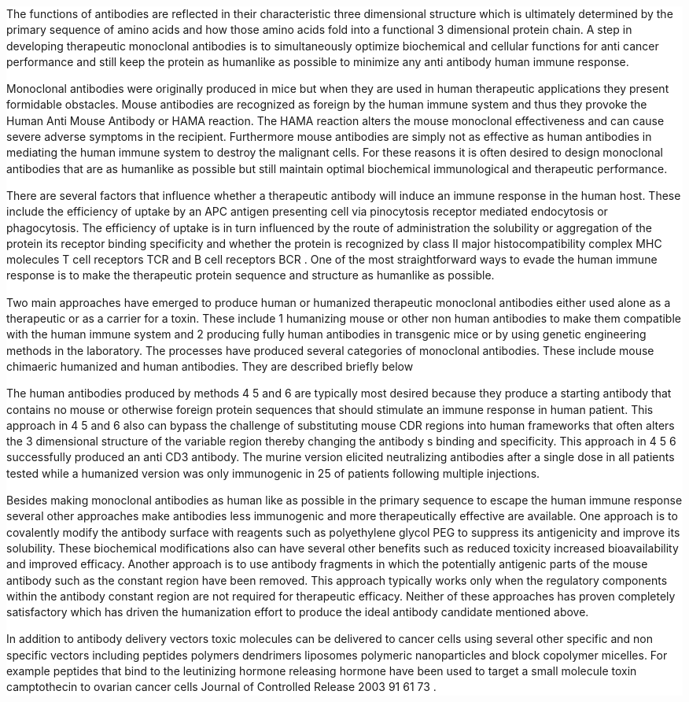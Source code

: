 The functions of antibodies are reflected in their characteristic three dimensional structure which is ultimately determined by the primary sequence of amino acids and how those amino acids fold into a functional 3 dimensional protein chain. A step in developing therapeutic monoclonal antibodies is to simultaneously optimize biochemical and cellular functions for anti cancer performance and still keep the protein as humanlike as possible to minimize any anti antibody human immune response.

Monoclonal antibodies were originally produced in mice but when they are used in human therapeutic applications they present formidable obstacles. Mouse antibodies are recognized as foreign by the human immune system and thus they provoke the Human Anti Mouse Antibody or HAMA reaction. The HAMA reaction alters the mouse monoclonal effectiveness and can cause severe adverse symptoms in the recipient. Furthermore mouse antibodies are simply not as effective as human antibodies in mediating the human immune system to destroy the malignant cells. For these reasons it is often desired to design monoclonal antibodies that are as humanlike as possible but still maintain optimal biochemical immunological and therapeutic performance.

There are several factors that influence whether a therapeutic antibody will induce an immune response in the human host. These include the efficiency of uptake by an APC antigen presenting cell via pinocytosis receptor mediated endocytosis or phagocytosis. The efficiency of uptake is in turn influenced by the route of administration the solubility or aggregation of the protein its receptor binding specificity and whether the protein is recognized by class II major histocompatibility complex MHC molecules T cell receptors TCR and B cell receptors BCR . One of the most straightforward ways to evade the human immune response is to make the therapeutic protein sequence and structure as humanlike as possible.

Two main approaches have emerged to produce human or humanized therapeutic monoclonal antibodies either used alone as a therapeutic or as a carrier for a toxin. These include 1 humanizing mouse or other non human antibodies to make them compatible with the human immune system and 2 producing fully human antibodies in transgenic mice or by using genetic engineering methods in the laboratory. The processes have produced several categories of monoclonal antibodies. These include mouse chimaeric humanized and human antibodies. They are described briefly below 

The human antibodies produced by methods 4 5 and 6 are typically most desired because they produce a starting antibody that contains no mouse or otherwise foreign protein sequences that should stimulate an immune response in human patient. This approach in 4 5 and 6 also can bypass the challenge of substituting mouse CDR regions into human frameworks that often alters the 3 dimensional structure of the variable region thereby changing the antibody s binding and specificity. This approach in 4 5 6 successfully produced an anti CD3 antibody. The murine version elicited neutralizing antibodies after a single dose in all patients tested while a humanized version was only immunogenic in 25 of patients following multiple injections.

Besides making monoclonal antibodies as human like as possible in the primary sequence to escape the human immune response several other approaches make antibodies less immunogenic and more therapeutically effective are available. One approach is to covalently modify the antibody surface with reagents such as polyethylene glycol PEG to suppress its antigenicity and improve its solubility. These biochemical modifications also can have several other benefits such as reduced toxicity increased bioavailability and improved efficacy. Another approach is to use antibody fragments in which the potentially antigenic parts of the mouse antibody such as the constant region have been removed. This approach typically works only when the regulatory components within the antibody constant region are not required for therapeutic efficacy. Neither of these approaches has proven completely satisfactory which has driven the humanization effort to produce the ideal antibody candidate mentioned above.

In addition to antibody delivery vectors toxic molecules can be delivered to cancer cells using several other specific and non specific vectors including peptides polymers dendrimers liposomes polymeric nanoparticles and block copolymer micelles. For example peptides that bind to the leutinizing hormone releasing hormone have been used to target a small molecule toxin camptothecin to ovarian cancer cells Journal of Controlled Release 2003 91 61 73 .
